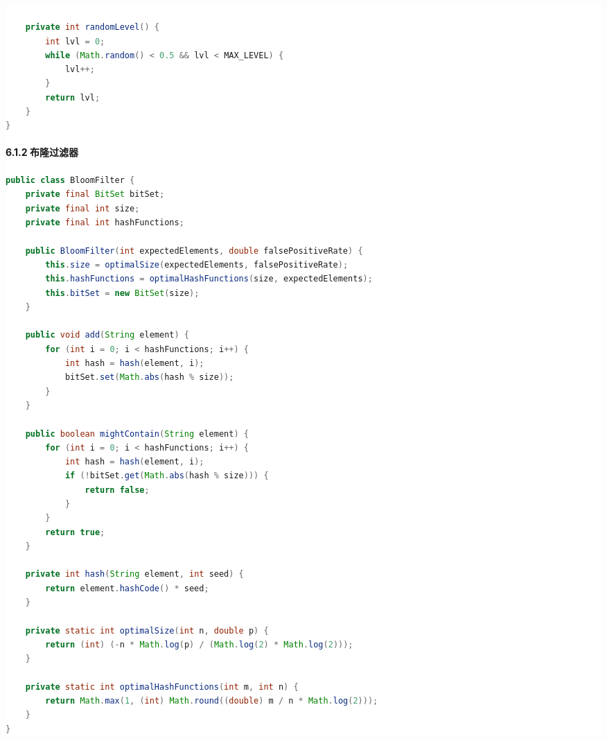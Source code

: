 ```java
    
    private int randomLevel() {
        int lvl = 0;
        while (Math.random() < 0.5 && lvl < MAX_LEVEL) {
            lvl++;
        }
        return lvl;
    }
}
```

#### 6.1.2 布隆过滤器

```java
public class BloomFilter {
    private final BitSet bitSet;
    private final int size;
    private final int hashFunctions;
    
    public BloomFilter(int expectedElements, double falsePositiveRate) {
        this.size = optimalSize(expectedElements, falsePositiveRate);
        this.hashFunctions = optimalHashFunctions(size, expectedElements);
        this.bitSet = new BitSet(size);
    }
    
    public void add(String element) {
        for (int i = 0; i < hashFunctions; i++) {
            int hash = hash(element, i);
            bitSet.set(Math.abs(hash % size));
        }
    }
    
    public boolean mightContain(String element) {
        for (int i = 0; i < hashFunctions; i++) {
            int hash = hash(element, i);
            if (!bitSet.get(Math.abs(hash % size))) {
                return false;
            }
        }
        return true;
    }
    
    private int hash(String element, int seed) {
        return element.hashCode() * seed;
    }
    
    private static int optimalSize(int n, double p) {
        return (int) (-n * Math.log(p) / (Math.log(2) * Math.log(2)));
    }
    
    private static int optimalHashFunctions(int m, int n) {
        return Math.max(1, (int) Math.round((double) m / n * Math.log(2)));
    }
}
```
